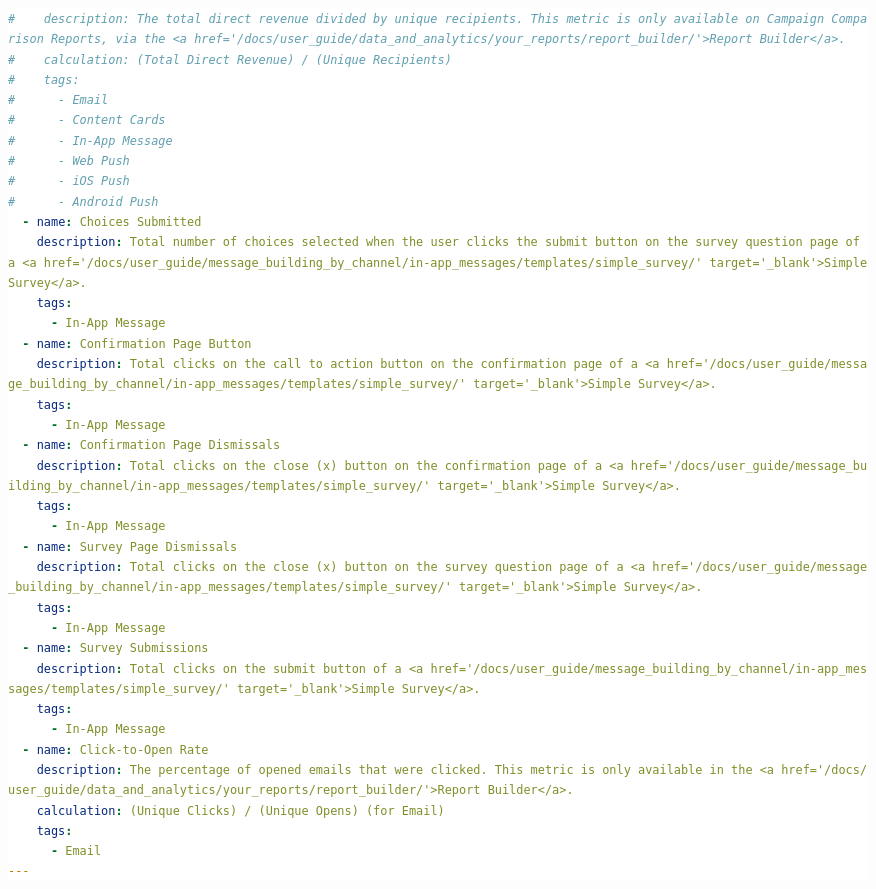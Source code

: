 ```yaml
#    description: The total direct revenue divided by unique recipients. This metric is only available on Campaign Comparison Reports, via the <a href='/docs/user_guide/data_and_analytics/your_reports/report_builder/'>Report Builder</a>.
#    calculation: (Total Direct Revenue) / (Unique Recipients)
#    tags:
#      - Email
#      - Content Cards
#      - In-App Message
#      - Web Push
#      - iOS Push
#      - Android Push
  - name: Choices Submitted
    description: Total number of choices selected when the user clicks the submit button on the survey question page of a <a href='/docs/user_guide/message_building_by_channel/in-app_messages/templates/simple_survey/' target='_blank'>Simple Survey</a>.
    tags: 
      - In-App Message
  - name: Confirmation Page Button
    description: Total clicks on the call to action button on the confirmation page of a <a href='/docs/user_guide/message_building_by_channel/in-app_messages/templates/simple_survey/' target='_blank'>Simple Survey</a>.
    tags:
      - In-App Message
  - name: Confirmation Page Dismissals
    description: Total clicks on the close (x) button on the confirmation page of a <a href='/docs/user_guide/message_building_by_channel/in-app_messages/templates/simple_survey/' target='_blank'>Simple Survey</a>.
    tags:
      - In-App Message
  - name: Survey Page Dismissals
    description: Total clicks on the close (x) button on the survey question page of a <a href='/docs/user_guide/message_building_by_channel/in-app_messages/templates/simple_survey/' target='_blank'>Simple Survey</a>.
    tags:
      - In-App Message
  - name: Survey Submissions
    description: Total clicks on the submit button of a <a href='/docs/user_guide/message_building_by_channel/in-app_messages/templates/simple_survey/' target='_blank'>Simple Survey</a>.
    tags:
      - In-App Message
  - name: Click-to-Open Rate
    description: The percentage of opened emails that were clicked. This metric is only available in the <a href='/docs/user_guide/data_and_analytics/your_reports/report_builder/'>Report Builder</a>.
    calculation: (Unique Clicks) / (Unique Opens) (for Email)
    tags:    
      - Email       
---
```

